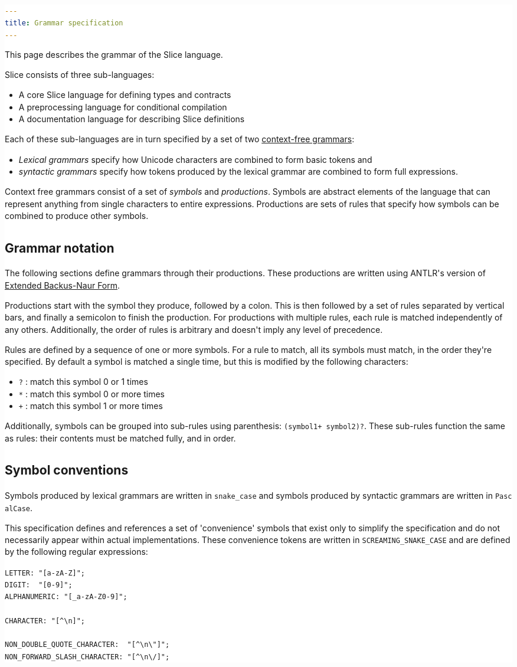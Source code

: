 ```yaml
---
title: Grammar specification
---
```




This page describes the grammar of the Slice language.

Slice consists of three sub-languages:
- A core Slice language for defining types and contracts
- A preprocessing language for conditional compilation
- A documentation language for describing Slice definitions

Each of these sub-languages are in turn specified by a set of two [context-free grammars](https://en.wikipedia.org/wiki/Context-free_grammar):
 - _Lexical grammars_ specify how Unicode characters are combined to form basic tokens and
 - _syntactic grammars_ specify how tokens produced by the lexical grammar are combined to form full expressions.

Context free grammars consist of a set of _symbols_ and _productions_.
Symbols are abstract elements of the language that can represent anything from single characters to entire expressions.
Productions are sets of rules that specify how symbols can be combined to produce other symbols.

## Grammar notation

The following sections define grammars through their productions.
These productions are written using ANTLR's version of [Extended Backus-Naur Form](https://en.wikipedia.org/wiki/Extended_Backus%E2%80%93Naur_form#EBNF).

Productions start with the symbol they produce, followed by a colon.
This is then followed by a set of rules separated by vertical bars, and finally a semicolon to finish the production.
For productions with multiple rules, each rule is matched independently of any others.
Additionally, the order of rules is arbitrary and doesn't imply any level of precedence.

Rules are defined by a sequence of one or more symbols. For a rule to match, all its symbols must match, in the order they're specified.
By default a symbol is matched a single time, but this is modified by the following characters:
- `?` : match this symbol 0 or 1 times
- `*` : match this symbol 0 or more times
- `+` : match this symbol 1 or more times

Additionally, symbols can be grouped into sub-rules using parenthesis: `(symbol1+ symbol2)?`.
These sub-rules function the same as rules: their contents must be matched fully, and in order.

## Symbol conventions

Symbols produced by lexical grammars are written in `snake_case` and symbols produced by syntactic grammars are written in `PascalCase`.

This specification defines and references a set of 'convenience' symbols that exist only to simplify the specification and do not necessarily appear within actual implementations.
These convenience tokens are written in `SCREAMING_SNAKE_CASE` and are defined by the following regular expressions:
```EBNF
LETTER: "[a-zA-Z]";
DIGIT:  "[0-9]";
ALPHANUMERIC: "[_a-zA-Z0-9]";

CHARACTER: "[^\n]";

NON_DOUBLE_QUOTE_CHARACTER:  "[^\n\"]";
NON_FORWARD_SLASH_CHARACTER: "[^\n\/]";
```
